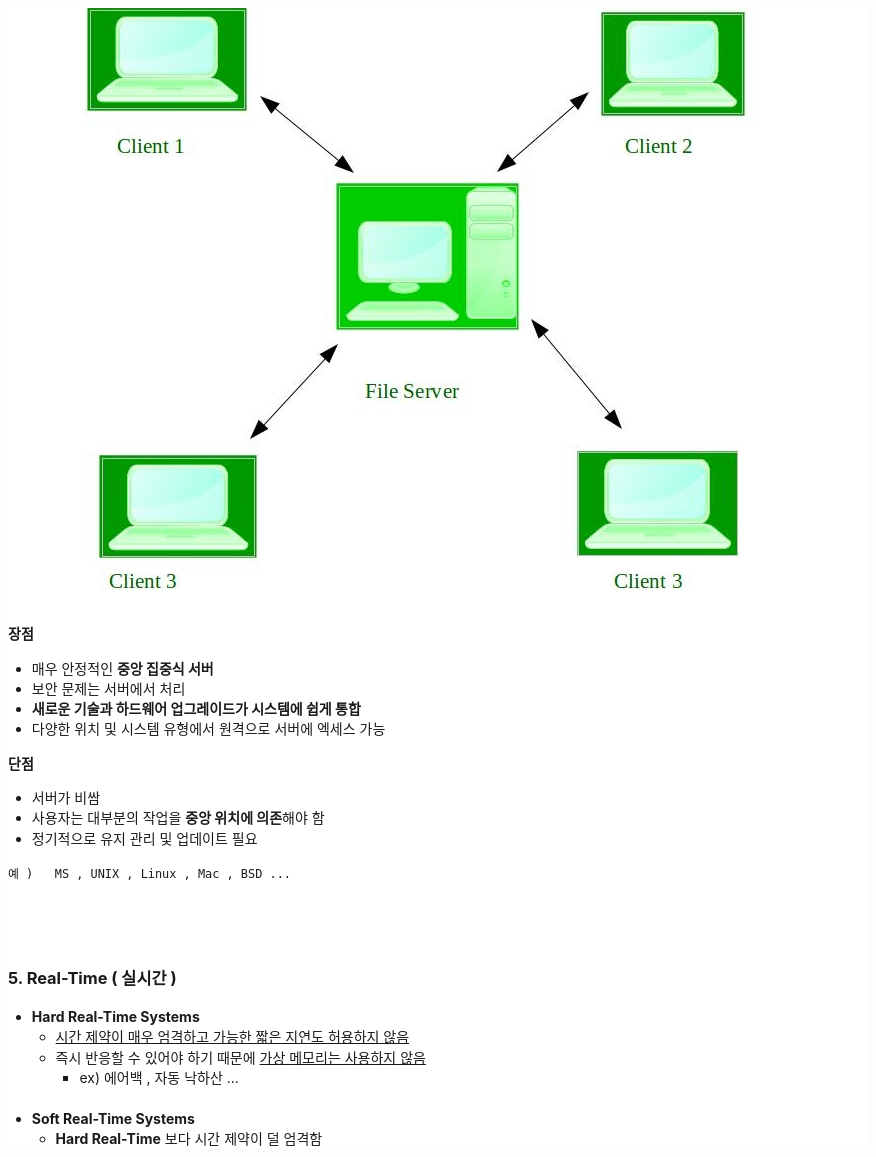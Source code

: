![Untitled](/assets/images/Untitled%2011.png)

<b>장점</b>

- 매우 안정적인 **중앙 집중식 서버**
- 보안 문제는 서버에서 처리
- **새로운 기술과 하드웨어 업그레이드가 시스템에 쉽게 통합**
- 다양한 위치 및 시스템 유형에서 원격으로 서버에 엑세스 가능

<b>단점</b>

- 서버가 비쌈
- 사용자는 대부분의 작업을 **중앙 위치에 의존**해야 함
- 정기적으로 유지 관리 및 업데이트 필요

`예 )   MS , UNIX , Linux , Mac , BSD ...`
<br><br><br><br>

### **5. Real-Time ( 실시간 )**
    
  - **Hard Real-Time Systems**
      - <ins>시간 제약이 매우 엄격하고 가능한 짧은 지연도 허용하지 않음</ins>
      - 즉시 반응할 수 있어야 하기 때문에 <ins>가상 메모리는 사용하지 않음</ins>
          - ex) 에어백 , 자동 낙하산 ...
  <br><br>
  - **Soft Real-Time Systems**
      - **Hard Real-Time** 보다 시간 제약이 덜 엄격함
  